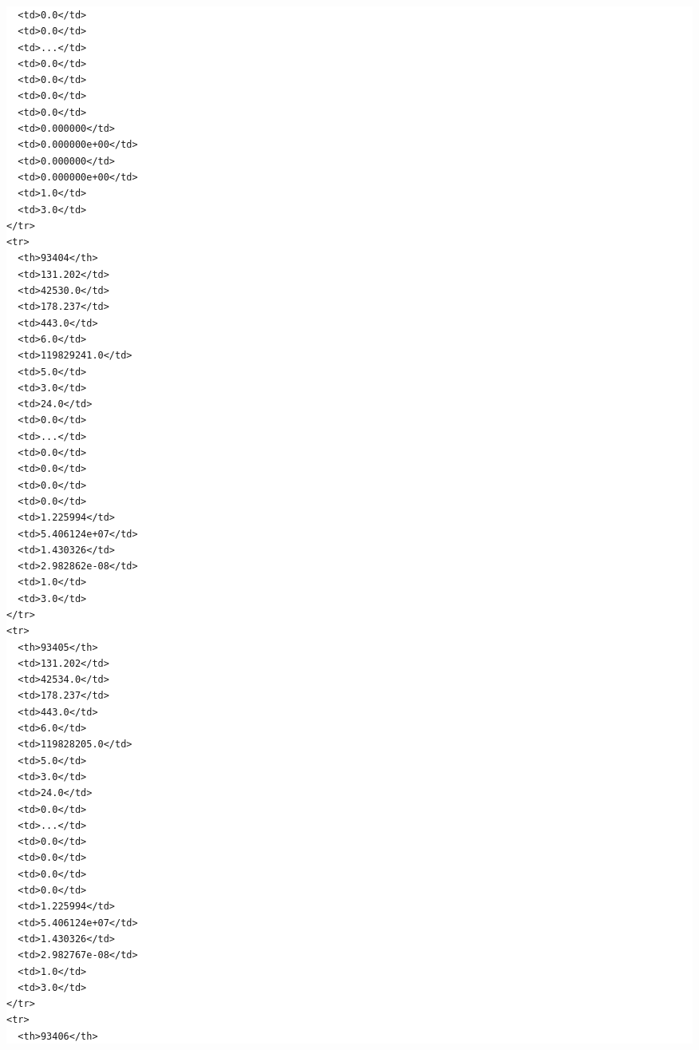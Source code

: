       <td>0.0</td>
      <td>0.0</td>
      <td>...</td>
      <td>0.0</td>
      <td>0.0</td>
      <td>0.0</td>
      <td>0.0</td>
      <td>0.000000</td>
      <td>0.000000e+00</td>
      <td>0.000000</td>
      <td>0.000000e+00</td>
      <td>1.0</td>
      <td>3.0</td>
    </tr>
    <tr>
      <th>93404</th>
      <td>131.202</td>
      <td>42530.0</td>
      <td>178.237</td>
      <td>443.0</td>
      <td>6.0</td>
      <td>119829241.0</td>
      <td>5.0</td>
      <td>3.0</td>
      <td>24.0</td>
      <td>0.0</td>
      <td>...</td>
      <td>0.0</td>
      <td>0.0</td>
      <td>0.0</td>
      <td>0.0</td>
      <td>1.225994</td>
      <td>5.406124e+07</td>
      <td>1.430326</td>
      <td>2.982862e-08</td>
      <td>1.0</td>
      <td>3.0</td>
    </tr>
    <tr>
      <th>93405</th>
      <td>131.202</td>
      <td>42534.0</td>
      <td>178.237</td>
      <td>443.0</td>
      <td>6.0</td>
      <td>119828205.0</td>
      <td>5.0</td>
      <td>3.0</td>
      <td>24.0</td>
      <td>0.0</td>
      <td>...</td>
      <td>0.0</td>
      <td>0.0</td>
      <td>0.0</td>
      <td>0.0</td>
      <td>1.225994</td>
      <td>5.406124e+07</td>
      <td>1.430326</td>
      <td>2.982767e-08</td>
      <td>1.0</td>
      <td>3.0</td>
    </tr>
    <tr>
      <th>93406</th>